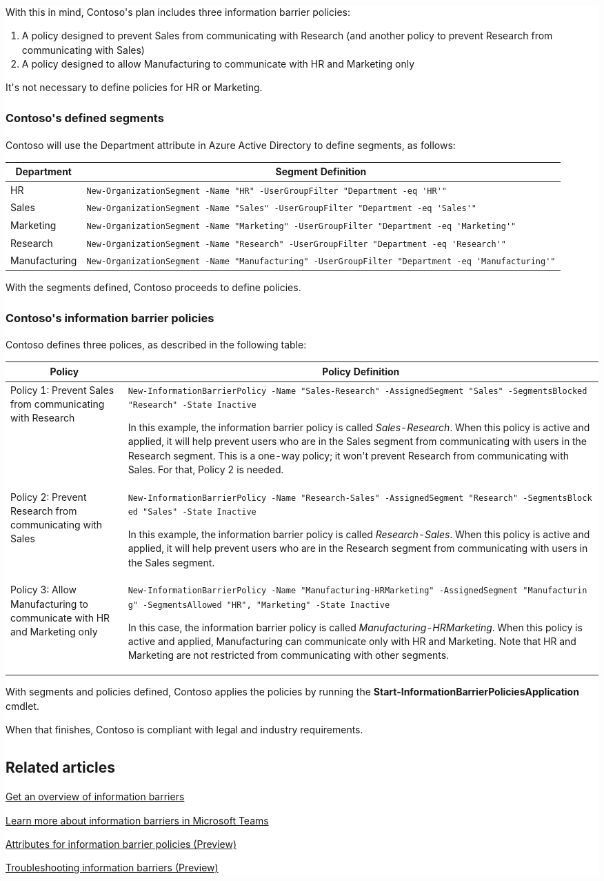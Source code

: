 With this in mind, Contoso's plan includes three information barrier policies:

1. A policy designed to prevent Sales from communicating with Research (and another policy to prevent Research from communicating with Sales)
2. A policy designed to allow Manufacturing to communicate with HR and Marketing only 

It's not necessary to define policies for HR or Marketing.

### Contoso's defined segments

Contoso will use the Department attribute in Azure Active Directory to define segments, as follows:

|Department  |Segment Definition  |
|---------|---------|
|HR     | `New-OrganizationSegment -Name "HR" -UserGroupFilter "Department -eq 'HR'"`        |
|Sales     | `New-OrganizationSegment -Name "Sales" -UserGroupFilter "Department -eq 'Sales'"`        |
|Marketing     | `New-OrganizationSegment -Name "Marketing" -UserGroupFilter "Department -eq 'Marketing'"`        |
|Research     | `New-OrganizationSegment -Name "Research" -UserGroupFilter "Department -eq 'Research'"`        |
|Manufacturing     | `New-OrganizationSegment -Name "Manufacturing" -UserGroupFilter "Department -eq 'Manufacturing'"`        |

With the segments defined, Contoso proceeds to define policies. 

### Contoso's information barrier policies

Contoso defines three polices, as described in the following table:

|Policy  |Policy Definition  |
|---------|---------|
|Policy 1: Prevent Sales from communicating with Research     | `New-InformationBarrierPolicy -Name "Sales-Research" -AssignedSegment "Sales" -SegmentsBlocked "Research" -State Inactive` <p> In this example, the information barrier policy is called *Sales-Research*. When this policy is active and applied, it will help prevent users who are in the Sales segment from communicating with users in the Research segment. This is a one-way policy; it won't prevent Research from communicating with Sales. For that, Policy 2 is needed.      |
|Policy 2: Prevent Research from communicating with Sales     | `New-InformationBarrierPolicy -Name "Research-Sales" -AssignedSegment "Research" -SegmentsBlocked "Sales" -State Inactive` <p> In this example, the information barrier policy is called *Research-Sales*. When this policy is active and applied, it will help prevent users who are in the Research segment from communicating with users in the Sales segment.       |
|Policy 3: Allow Manufacturing to communicate with HR and Marketing only     | `New-InformationBarrierPolicy -Name "Manufacturing-HRMarketing" -AssignedSegment "Manufacturing" -SegmentsAllowed "HR", "Marketing" -State Inactive` <p>In this case, the information barrier policy is called *Manufacturing-HRMarketing*. When this policy is active and applied, Manufacturing can communicate only with HR and Marketing. Note that HR and Marketing are not restricted from communicating with other segments. |

With segments and policies defined, Contoso applies the policies by running the **Start-InformationBarrierPoliciesApplication** cmdlet. 

When that finishes, Contoso is compliant with legal and industry requirements.

## Related articles

[Get an overview of information barriers](information-barriers.md)

[Learn more about information barriers in Microsoft Teams](https://docs.microsoft.com/MicrosoftTeams/information-barriers-in-teams)

[Attributes for information barrier policies (Preview)](information-barriers-attributes.md)

[Troubleshooting information barriers (Preview)](information-barriers-troubleshooting.md)
